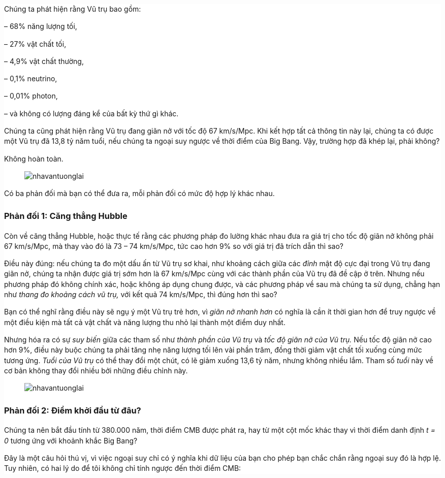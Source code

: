Chúng ta phát hiện rằng Vũ trụ bao gồm:

– 68% năng lượng tối,

– 27% vật chất tối,

– 4,9% vật chất thường,

– 0,1% neutrino,

– 0,01% photon,

– và không có lượng đáng kể của bất kỳ thứ gì khác.

Chúng ta cũng phát hiện rằng Vũ trụ đang giãn nở với tốc độ 67 km/s/Mpc. Khi kết hợp tất cả thông tin này lại, chúng ta có được một Vũ trụ đã 13,8 tỷ năm tuổi, nếu chúng ta ngoại suy ngược về thời điểm của Big Bang. Vậy, trường hợp đã khép lại, phải không?

Không hoàn toàn.

<figure><img src="https://banmaixanh.vercel.app/image/article/tuoi-cua-vu-tru-05.jpg" alt="nhavantuonglai" title="nhavantuonglai" height=100% width=100%><figcaption><p></p></figcaption></figure>

Có ba phản đối mà bạn có thể đưa ra, mỗi phản đối có mức độ hợp lý khác nhau.

### Phản đối 1: Căng thẳng Hubble

Còn về căng thẳng Hubble, hoặc thực tế rằng các phương pháp đo lường khác nhau đưa ra giá trị cho tốc độ giãn nở không phải 67 km/s/Mpc, mà thay vào đó là 73 – 74 km/s/Mpc, tức cao hơn 9% so với giá trị đã trích dẫn thì sao?

Điều này đúng: nếu chúng ta đo một dấu ấn từ Vũ trụ sơ khai, như khoảng cách giữa các _đỉnh_ mật độ cực đại trong Vũ trụ đang giãn nở, chúng ta nhận được giá trị sớm hơn là 67 km/s/Mpc cùng với các thành phần của Vũ trụ đã đề cập ở trên. Nhưng nếu phương pháp đó không chính xác, hoặc không áp dụng chung được, và các phương pháp về sau mà chúng ta sử dụng, chẳng hạn như _thang đo khoảng cách vũ trụ,_ với kết quả 74 km/s/Mpc, thì đúng hơn thì sao?

Bạn có thể nghĩ rằng điều này sẽ ngụ ý một Vũ trụ trẻ hơn, vì _giãn nở nhanh hơn_ có nghĩa là cần ít thời gian hơn để truy ngược về một điều kiện mà tất cả vật chất và năng lượng thu nhỏ lại thành một điểm duy nhất.

Nhưng hóa ra có sự _suy biến_ giữa các tham số như _thành phần của Vũ trụ_ và _tốc độ giãn nở của Vũ trụ._ Nếu tốc độ giãn nở cao hơn 9%, điều này buộc chúng ta phải tăng nhẹ năng lượng tối lên vài phần trăm, đồng thời giảm vật chất tối xuống cùng mức tương ứng. _Tuổi của Vũ trụ_ có thể thay đổi một chút, có lẽ giảm xuống 13,6 tỷ năm, nhưng không nhiều lắm. Tham số _tuổi_ này về cơ bản không thay đổi nhiều bởi những điều chỉnh này.

<figure><img src="https://banmaixanh.vercel.app/image/article/tuoi-cua-vu-tru-06.jpg" alt="nhavantuonglai" title="nhavantuonglai" height=100% width=100%><figcaption><p></p></figcaption></figure>

### Phản đối 2: Điểm khởi đầu từ đâu?

Chúng ta nên bắt đầu tính từ 380.000 năm, thời điểm CMB được phát ra, hay từ một cột mốc khác thay vì thời điểm danh định _t = 0_ tương ứng với khoảnh khắc Big Bang?

Đây là một câu hỏi thú vị, vì việc ngoại suy chỉ có ý nghĩa khi dữ liệu của bạn cho phép bạn chắc chắn rằng ngoại suy đó là hợp lệ. Tuy nhiên, có hai lý do để tôi không chỉ tính ngược đến thời điểm CMB:
